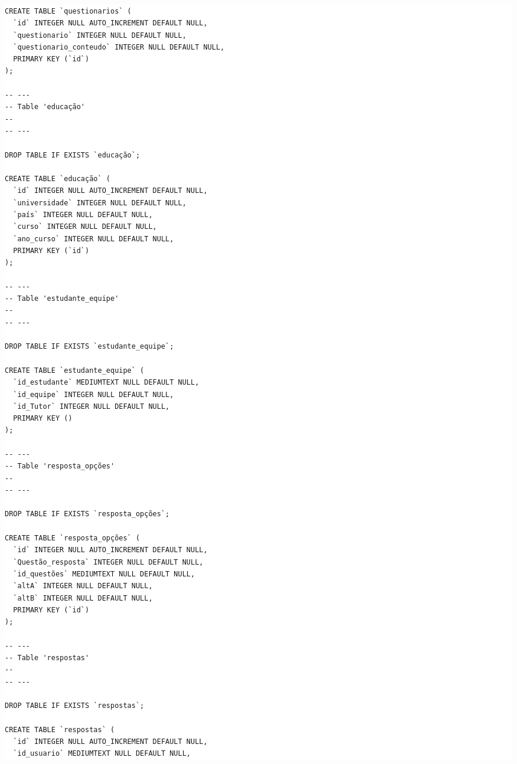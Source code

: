 ```-- ---
CREATE TABLE `questionarios` (
  `id` INTEGER NULL AUTO_INCREMENT DEFAULT NULL,
  `questionario` INTEGER NULL DEFAULT NULL,
  `questionario_conteudo` INTEGER NULL DEFAULT NULL,
  PRIMARY KEY (`id`)
);

-- ---
-- Table 'educação'
-- 
-- ---

DROP TABLE IF EXISTS `educação`;
		
CREATE TABLE `educação` (
  `id` INTEGER NULL AUTO_INCREMENT DEFAULT NULL,
  `universidade` INTEGER NULL DEFAULT NULL,
  `país` INTEGER NULL DEFAULT NULL,
  `curso` INTEGER NULL DEFAULT NULL,
  `ano_curso` INTEGER NULL DEFAULT NULL,
  PRIMARY KEY (`id`)
);

-- ---
-- Table 'estudante_equipe'
-- 
-- ---

DROP TABLE IF EXISTS `estudante_equipe`;
		
CREATE TABLE `estudante_equipe` (
  `id_estudante` MEDIUMTEXT NULL DEFAULT NULL,
  `id_equipe` INTEGER NULL DEFAULT NULL,
  `id_Tutor` INTEGER NULL DEFAULT NULL,
  PRIMARY KEY ()
);

-- ---
-- Table 'resposta_opções'
-- 
-- ---

DROP TABLE IF EXISTS `resposta_opções`;
		
CREATE TABLE `resposta_opções` (
  `id` INTEGER NULL AUTO_INCREMENT DEFAULT NULL,
  `Questão_resposta` INTEGER NULL DEFAULT NULL,
  `id_questões` MEDIUMTEXT NULL DEFAULT NULL,
  `altA` INTEGER NULL DEFAULT NULL,
  `altB` INTEGER NULL DEFAULT NULL,
  PRIMARY KEY (`id`)
);

-- ---
-- Table 'respostas'
-- 
-- ---

DROP TABLE IF EXISTS `respostas`;
		
CREATE TABLE `respostas` (
  `id` INTEGER NULL AUTO_INCREMENT DEFAULT NULL,
  `id_usuario` MEDIUMTEXT NULL DEFAULT NULL,
```